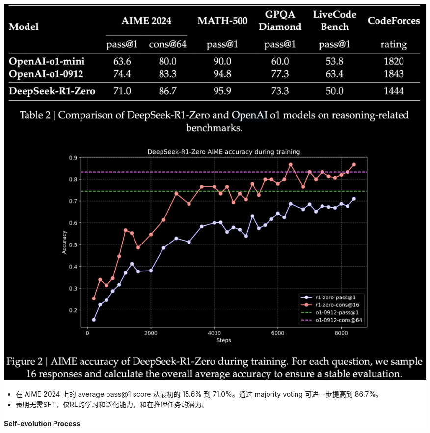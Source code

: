   <img src="/images/R1_performance.png" style="width: auto; height: auto;">
</div>

- 在 AIME 2024 上的 average pass@1 score 从最初的 15.6% 到 71.0%。通过 majority voting 可进一步提高到 86.7%。
- 表明无需SFT，仅RL的学习和泛化能力，和在推理任务的潜力。

#### Self-evolution Process
<div style="text-align: center;">